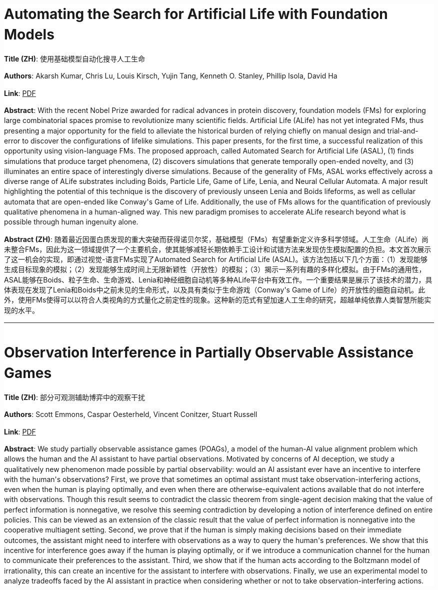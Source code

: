 # Automating the Search for Artificial Life with Foundation Models 

**Title (ZH)**: 使用基础模型自动化搜寻人工生命 

**Authors**: Akarsh Kumar, Chris Lu, Louis Kirsch, Yujin Tang, Kenneth O. Stanley, Phillip Isola, David Ha  

**Link**: [PDF](https://arxiv.org/pdf/2412.17799)  

**Abstract**: With the recent Nobel Prize awarded for radical advances in protein discovery, foundation models (FMs) for exploring large combinatorial spaces promise to revolutionize many scientific fields. Artificial Life (ALife) has not yet integrated FMs, thus presenting a major opportunity for the field to alleviate the historical burden of relying chiefly on manual design and trial-and-error to discover the configurations of lifelike simulations. This paper presents, for the first time, a successful realization of this opportunity using vision-language FMs. The proposed approach, called Automated Search for Artificial Life (ASAL), (1) finds simulations that produce target phenomena, (2) discovers simulations that generate temporally open-ended novelty, and (3) illuminates an entire space of interestingly diverse simulations. Because of the generality of FMs, ASAL works effectively across a diverse range of ALife substrates including Boids, Particle Life, Game of Life, Lenia, and Neural Cellular Automata. A major result highlighting the potential of this technique is the discovery of previously unseen Lenia and Boids lifeforms, as well as cellular automata that are open-ended like Conway's Game of Life. Additionally, the use of FMs allows for the quantification of previously qualitative phenomena in a human-aligned way. This new paradigm promises to accelerate ALife research beyond what is possible through human ingenuity alone. 

**Abstract (ZH)**: 随着最近因蛋白质发现的重大突破而获得诺贝尔奖，基础模型（FMs）有望重新定义许多科学领域。人工生命（ALife）尚未整合FMs，因此为这一领域提供了一个主要机会，使其能够减轻长期依赖手工设计和试错方法来发现仿生模拟配置的负担。本文首次展示了这一机会的实现，即通过视觉-语言FMs实现了Automated Search for Artificial Life (ASAL)。该方法包括以下几个方面：（1）发现能够生成目标现象的模拟；（2）发现能够生成时间上无限新颖性（开放性）的模拟；（3）揭示一系列有趣的多样化模拟。由于FMs的通用性，ASAL能够在Boids、粒子生命、生命游戏、Lenia和神经细胞自动机等多种ALife平台中有效工作。一个重要结果是展示了该技术的潜力，具体表现在发现了Lenia和Boids中之前未见的生命形式，以及具有类似于生命游戏（Conway's Game of Life）的开放性的细胞自动机。此外，使用FMs使得可以以符合人类视角的方式量化之前定性的现象。这种新的范式有望加速人工生命的研究，超越单纯依靠人类智慧所能实现的水平。 

---
# Observation Interference in Partially Observable Assistance Games 

**Title (ZH)**: 部分可观测辅助博弈中的观察干扰 

**Authors**: Scott Emmons, Caspar Oesterheld, Vincent Conitzer, Stuart Russell  

**Link**: [PDF](https://arxiv.org/pdf/2412.17797)  

**Abstract**: We study partially observable assistance games (POAGs), a model of the human-AI value alignment problem which allows the human and the AI assistant to have partial observations. Motivated by concerns of AI deception, we study a qualitatively new phenomenon made possible by partial observability: would an AI assistant ever have an incentive to interfere with the human's observations? First, we prove that sometimes an optimal assistant must take observation-interfering actions, even when the human is playing optimally, and even when there are otherwise-equivalent actions available that do not interfere with observations. Though this result seems to contradict the classic theorem from single-agent decision making that the value of perfect information is nonnegative, we resolve this seeming contradiction by developing a notion of interference defined on entire policies. This can be viewed as an extension of the classic result that the value of perfect information is nonnegative into the cooperative multiagent setting. Second, we prove that if the human is simply making decisions based on their immediate outcomes, the assistant might need to interfere with observations as a way to query the human's preferences. We show that this incentive for interference goes away if the human is playing optimally, or if we introduce a communication channel for the human to communicate their preferences to the assistant. Third, we show that if the human acts according to the Boltzmann model of irrationality, this can create an incentive for the assistant to interfere with observations. Finally, we use an experimental model to analyze tradeoffs faced by the AI assistant in practice when considering whether or not to take observation-interfering actions. 
